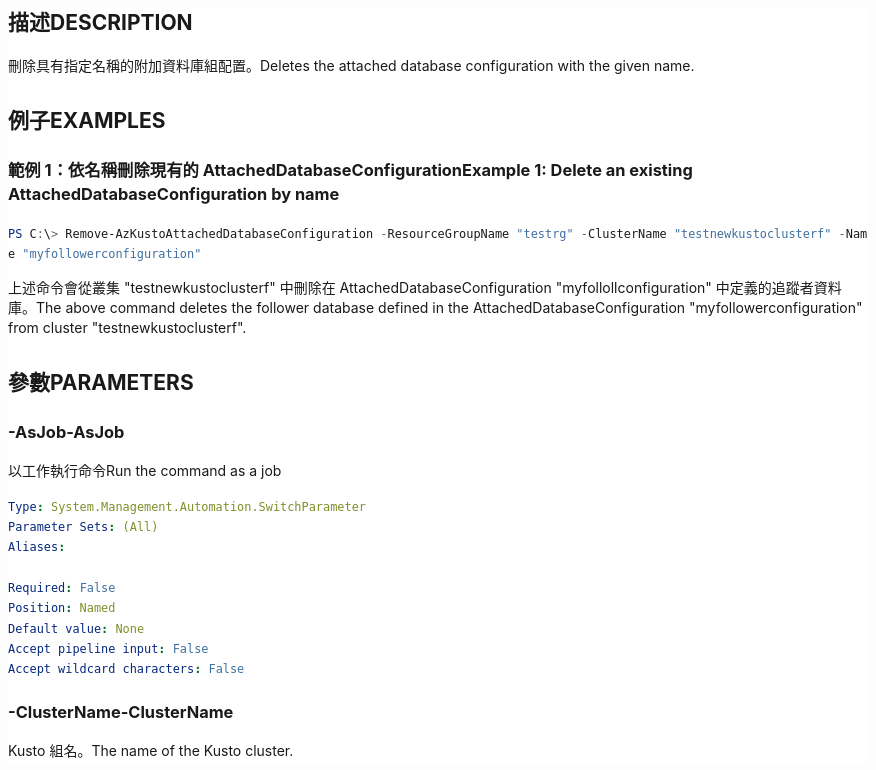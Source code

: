## <span data-ttu-id="64efc-107">描述</span><span class="sxs-lookup"><span data-stu-id="64efc-107">DESCRIPTION</span></span>
<span data-ttu-id="64efc-108">刪除具有指定名稱的附加資料庫組配置。</span><span class="sxs-lookup"><span data-stu-id="64efc-108">Deletes the attached database configuration with the given name.</span></span>

## <span data-ttu-id="64efc-109">例子</span><span class="sxs-lookup"><span data-stu-id="64efc-109">EXAMPLES</span></span>

### <span data-ttu-id="64efc-110">範例 1：依名稱刪除現有的 AttachedDatabaseConfiguration</span><span class="sxs-lookup"><span data-stu-id="64efc-110">Example 1: Delete an existing AttachedDatabaseConfiguration by name</span></span>
```powershell
PS C:\> Remove-AzKustoAttachedDatabaseConfiguration -ResourceGroupName "testrg" -ClusterName "testnewkustoclusterf" -Name "myfollowerconfiguration"
```

<span data-ttu-id="64efc-111">上述命令會從叢集 "testnewkustoclusterf" 中刪除在 AttachedDatabaseConfiguration "myfollollconfiguration" 中定義的追蹤者資料庫。</span><span class="sxs-lookup"><span data-stu-id="64efc-111">The above command deletes the follower database defined in the AttachedDatabaseConfiguration "myfollowerconfiguration" from cluster "testnewkustoclusterf".</span></span>

## <span data-ttu-id="64efc-112">參數</span><span class="sxs-lookup"><span data-stu-id="64efc-112">PARAMETERS</span></span>

### <span data-ttu-id="64efc-113">-AsJob</span><span class="sxs-lookup"><span data-stu-id="64efc-113">-AsJob</span></span>
<span data-ttu-id="64efc-114">以工作執行命令</span><span class="sxs-lookup"><span data-stu-id="64efc-114">Run the command as a job</span></span>

```yaml
Type: System.Management.Automation.SwitchParameter
Parameter Sets: (All)
Aliases:

Required: False
Position: Named
Default value: None
Accept pipeline input: False
Accept wildcard characters: False
```

### <span data-ttu-id="64efc-115">-ClusterName</span><span class="sxs-lookup"><span data-stu-id="64efc-115">-ClusterName</span></span>
<span data-ttu-id="64efc-116">Kusto 組名。</span><span class="sxs-lookup"><span data-stu-id="64efc-116">The name of the Kusto cluster.</span></span>
